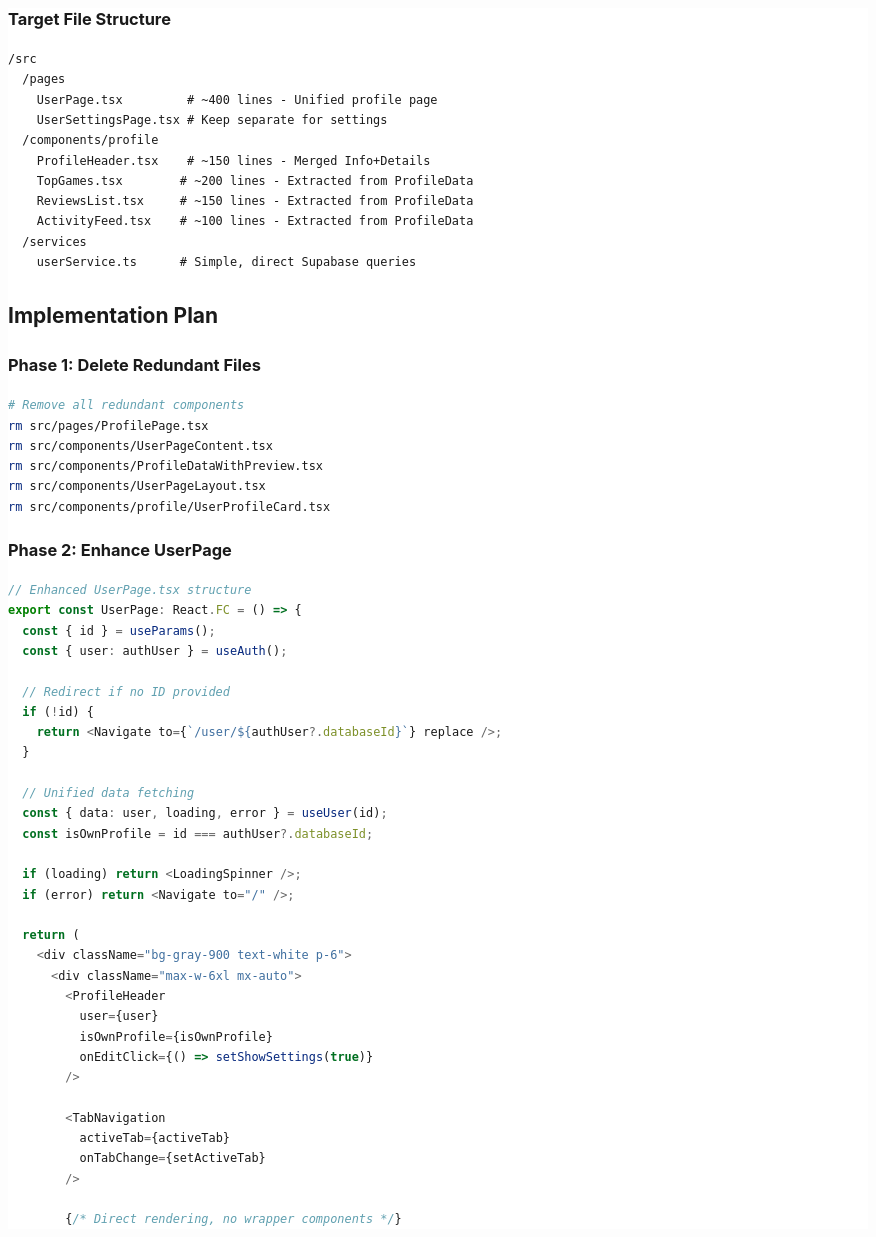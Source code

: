 ### Target File Structure

```
/src
  /pages
    UserPage.tsx         # ~400 lines - Unified profile page
    UserSettingsPage.tsx # Keep separate for settings
  /components/profile
    ProfileHeader.tsx    # ~150 lines - Merged Info+Details
    TopGames.tsx        # ~200 lines - Extracted from ProfileData
    ReviewsList.tsx     # ~150 lines - Extracted from ProfileData  
    ActivityFeed.tsx    # ~100 lines - Extracted from ProfileData
  /services
    userService.ts      # Simple, direct Supabase queries
```

## Implementation Plan

### Phase 1: Delete Redundant Files

```bash
# Remove all redundant components
rm src/pages/ProfilePage.tsx
rm src/components/UserPageContent.tsx
rm src/components/ProfileDataWithPreview.tsx
rm src/components/UserPageLayout.tsx
rm src/components/profile/UserProfileCard.tsx
```

### Phase 2: Enhance UserPage

```typescript
// Enhanced UserPage.tsx structure
export const UserPage: React.FC = () => {
  const { id } = useParams();
  const { user: authUser } = useAuth();
  
  // Redirect if no ID provided
  if (!id) {
    return <Navigate to={`/user/${authUser?.databaseId}`} replace />;
  }
  
  // Unified data fetching
  const { data: user, loading, error } = useUser(id);
  const isOwnProfile = id === authUser?.databaseId;
  
  if (loading) return <LoadingSpinner />;
  if (error) return <Navigate to="/" />;
  
  return (
    <div className="bg-gray-900 text-white p-6">
      <div className="max-w-6xl mx-auto">
        <ProfileHeader 
          user={user} 
          isOwnProfile={isOwnProfile}
          onEditClick={() => setShowSettings(true)}
        />
        
        <TabNavigation 
          activeTab={activeTab}
          onTabChange={setActiveTab}
        />
        
        {/* Direct rendering, no wrapper components */}
```